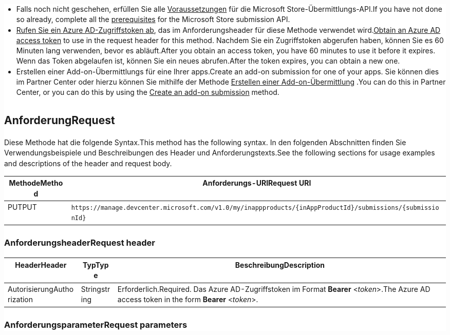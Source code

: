 * <span data-ttu-id="e0b3e-110">Falls noch nicht geschehen, erfüllen Sie alle [Voraussetzungen](create-and-manage-submissions-using-windows-store-services.md#prerequisites) für die Microsoft Store-Übermittlungs-API.</span><span class="sxs-lookup"><span data-stu-id="e0b3e-110">If you have not done so already, complete all the [prerequisites](create-and-manage-submissions-using-windows-store-services.md#prerequisites) for the Microsoft Store submission API.</span></span>
* <span data-ttu-id="e0b3e-111">[Rufen Sie ein Azure AD-Zugriffstoken ab](create-and-manage-submissions-using-windows-store-services.md#obtain-an-azure-ad-access-token), das im Anforderungsheader für diese Methode verwendet wird.</span><span class="sxs-lookup"><span data-stu-id="e0b3e-111">[Obtain an Azure AD access token](create-and-manage-submissions-using-windows-store-services.md#obtain-an-azure-ad-access-token) to use in the request header for this method.</span></span> <span data-ttu-id="e0b3e-112">Nachdem Sie ein Zugriffstoken abgerufen haben, können Sie es 60 Minuten lang verwenden, bevor es abläuft.</span><span class="sxs-lookup"><span data-stu-id="e0b3e-112">After you obtain an access token, you have 60 minutes to use it before it expires.</span></span> <span data-ttu-id="e0b3e-113">Wenn das Token abgelaufen ist, können Sie ein neues abrufen.</span><span class="sxs-lookup"><span data-stu-id="e0b3e-113">After the token expires, you can obtain a new one.</span></span>
* <span data-ttu-id="e0b3e-114">Erstellen einer Add-on-Übermittlungs für eine Ihrer apps.</span><span class="sxs-lookup"><span data-stu-id="e0b3e-114">Create an add-on submission for one of your apps.</span></span> <span data-ttu-id="e0b3e-115">Sie können dies im Partner Center oder hierzu können Sie mithilfe der Methode [Erstellen einer Add-on-Übermittlung](create-an-add-on-submission.md) .</span><span class="sxs-lookup"><span data-stu-id="e0b3e-115">You can do this in Partner Center, or you can do this by using the [Create an add-on submission](create-an-add-on-submission.md) method.</span></span>

## <a name="request"></a><span data-ttu-id="e0b3e-116">Anforderung</span><span class="sxs-lookup"><span data-stu-id="e0b3e-116">Request</span></span>

<span data-ttu-id="e0b3e-117">Diese Methode hat die folgende Syntax.</span><span class="sxs-lookup"><span data-stu-id="e0b3e-117">This method has the following syntax.</span></span> <span data-ttu-id="e0b3e-118">In den folgenden Abschnitten finden Sie Verwendungsbeispiele und Beschreibungen des Header und Anforderungstexts.</span><span class="sxs-lookup"><span data-stu-id="e0b3e-118">See the following sections for usage examples and descriptions of the header and request body.</span></span>

| <span data-ttu-id="e0b3e-119">Methode</span><span class="sxs-lookup"><span data-stu-id="e0b3e-119">Method</span></span> | <span data-ttu-id="e0b3e-120">Anforderungs-URI</span><span class="sxs-lookup"><span data-stu-id="e0b3e-120">Request URI</span></span>                                                      |
|--------|------------------------------------------------------------------|
| <span data-ttu-id="e0b3e-121">PUT</span><span class="sxs-lookup"><span data-stu-id="e0b3e-121">PUT</span></span>    | ```https://manage.devcenter.microsoft.com/v1.0/my/inappproducts/{inAppProductId}/submissions/{submissionId} ``` |


### <a name="request-header"></a><span data-ttu-id="e0b3e-122">Anforderungsheader</span><span class="sxs-lookup"><span data-stu-id="e0b3e-122">Request header</span></span>

| <span data-ttu-id="e0b3e-123">Header</span><span class="sxs-lookup"><span data-stu-id="e0b3e-123">Header</span></span>        | <span data-ttu-id="e0b3e-124">Typ</span><span class="sxs-lookup"><span data-stu-id="e0b3e-124">Type</span></span>   | <span data-ttu-id="e0b3e-125">Beschreibung</span><span class="sxs-lookup"><span data-stu-id="e0b3e-125">Description</span></span>                                                                 |
|---------------|--------|-----------------------------------------------------------------------------|
| <span data-ttu-id="e0b3e-126">Autorisierung</span><span class="sxs-lookup"><span data-stu-id="e0b3e-126">Authorization</span></span> | <span data-ttu-id="e0b3e-127">String</span><span class="sxs-lookup"><span data-stu-id="e0b3e-127">string</span></span> | <span data-ttu-id="e0b3e-128">Erforderlich.</span><span class="sxs-lookup"><span data-stu-id="e0b3e-128">Required.</span></span> <span data-ttu-id="e0b3e-129">Das Azure AD-Zugriffstoken im Format **Bearer** &lt;*token*&gt;.</span><span class="sxs-lookup"><span data-stu-id="e0b3e-129">The Azure AD access token in the form **Bearer** &lt;*token*&gt;.</span></span> |


### <a name="request-parameters"></a><span data-ttu-id="e0b3e-130">Anforderungsparameter</span><span class="sxs-lookup"><span data-stu-id="e0b3e-130">Request parameters</span></span>
